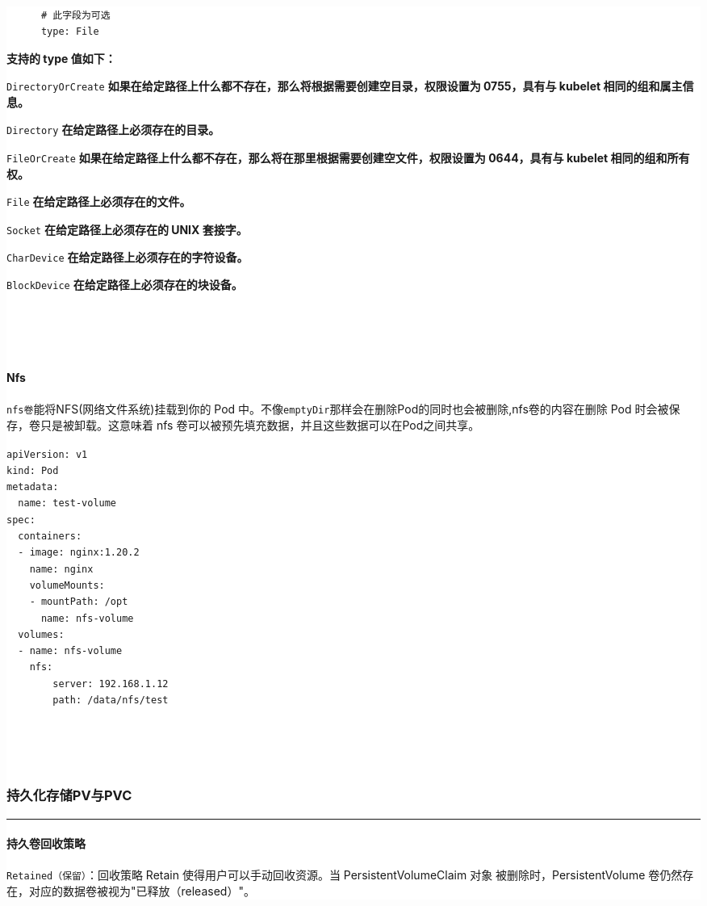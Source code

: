 ```
      # 此字段为可选
      type: File
```

**支持的 type 值如下：**

`DirectoryOrCreate`   **如果在给定路径上什么都不存在，那么将根据需要创建空目录，权限设置为 0755，具有与 kubelet 相同的组和属主信息。**

`Directory`   **在给定路径上必须存在的目录。**

`FileOrCreate`    **如果在给定路径上什么都不存在，那么将在那里根据需要创建空文件，权限设置为 0644，具有与 kubelet 相同的组和所有权。**

`File`    **在给定路径上必须存在的文件。**

`Socket`  **在给定路径上必须存在的 UNIX 套接字。**

`CharDevice`  **在给定路径上必须存在的字符设备。**

`BlockDevice` **在给定路径上必须存在的块设备。**



<br/><br/><br/>
#### Nfs

`nfs卷`能将NFS(网络文件系统)挂载到你的 Pod 中。不像`emptyDir`那样会在删除Pod的同时也会被删除,nfs卷的内容在删除 Pod 时会被保存，卷只是被卸载。这意味着 nfs 卷可以被预先填充数据，并且这些数据可以在Pod之间共享。



```
apiVersion: v1
kind: Pod
metadata:
  name: test-volume
spec:
  containers:
  - image: nginx:1.20.2
    name: nginx
    volumeMounts:
    - mountPath: /opt
      name: nfs-volume
  volumes:
  - name: nfs-volume
    nfs:
        server: 192.168.1.12
        path: /data/nfs/test
```


<br/><br/><br/>
### 持久化存储PV与PVC
-------------------------

#### 持久卷回收策略

`Retained（保留）`：回收策略 Retain 使得用户可以手动回收资源。当 PersistentVolumeClaim 对象 被删除时，PersistentVolume 卷仍然存在，对应的数据卷被视为"已释放（released）"。
